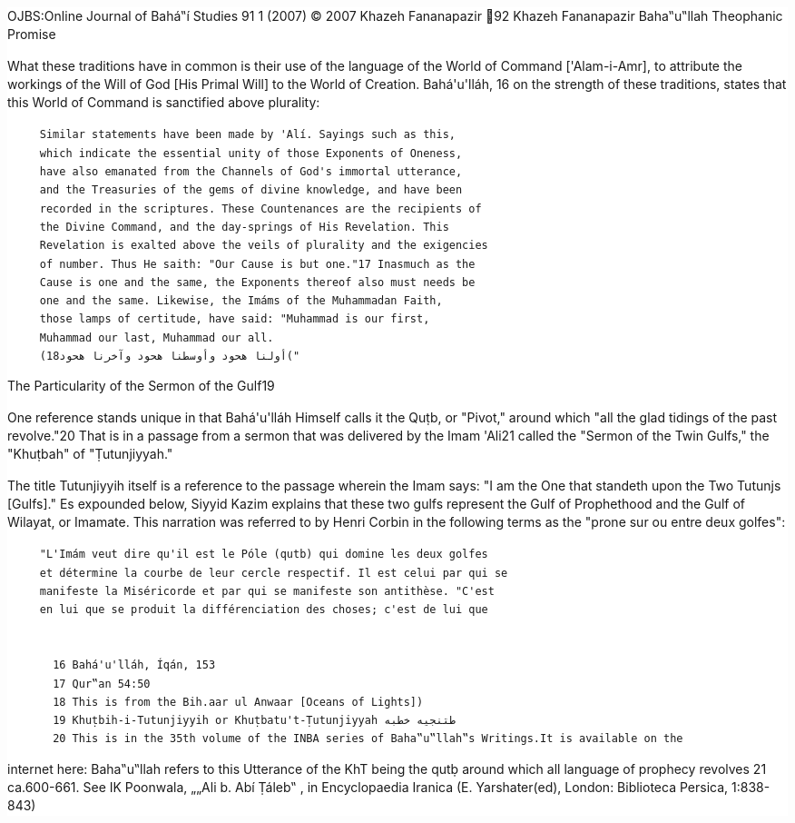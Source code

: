 


OJBS:Online Journal of Bahá‟í Studies                 91                                               1 (2007)
© 2007 Khazeh Fananapazir
92       Khazeh Fananapazir                                      Baha‟u‟llah Theophanic Promise




What these traditions have in common is their use of the language of the
World of Command ['Alam-i-Amr], to attribute the workings of the Will of
God [His Primal Will] to the World of Creation. Bahá'u'lláh, 16 on the
strength of these traditions, states that this World of Command is sanctified
above plurality:

         Similar statements have been made by 'Alí. Sayings such as this,
         which indicate the essential unity of those Exponents of Oneness,
         have also emanated from the Channels of God's immortal utterance,
         and the Treasuries of the gems of divine knowledge, and have been
         recorded in the scriptures. These Countenances are the recipients of
         the Divine Command, and the day-springs of His Revelation. This
         Revelation is exalted above the veils of plurality and the exigencies
         of number. Thus He saith: "Our Cause is but one."17 Inasmuch as the
         Cause is one and the same, the Exponents thereof also must needs be
         one and the same. Likewise, the Imáms of the Muhammadan Faith,
         those lamps of certitude, have said: "Muhammad is our first,
         Muhammad our last, Muhammad our all.
         (‫")أولنا هحود وأوسطنا هحود وآخرنا هحود‬18

The Particularity of the Sermon of the Gulf19

One reference stands unique in that Bahá'u'lláh Himself calls it the Quṭb, or
"Pivot," around which "all the glad tidings of the past revolve."20 That is in a
passage from a sermon that was delivered by the Imam 'Ali21 called the
"Sermon of the Twin Gulfs," the "Khuṭbah" of "Ṭutunjiyyah."

The title Tutunjiyyih itself is a reference to the passage wherein the Imam
says: "I am the One that standeth upon the Two Tutunjs [Gulfs]." Es
expounded below, Siyyid Kazim explains that these two gulfs represent the
Gulf of Prophethood and the Gulf of Wilayat, or Imamate. This narration
was referred to by Henri Corbin in the following terms as the "prone sur ou
entre deux golfes":

         "L'Imám veut dire qu'il est le Póle (qutb) qui domine les deux golfes
         et détermine la courbe de leur cercle respectif. Il est celui par qui se
         manifeste la Miséricorde et par qui se manifeste son antithèse. "C'est
         en lui que se produit la différenciation des choses; c'est de lui que


           16 Bahá'u'lláh, Íqán, 153
           17 Qur‟an 54:50
           18 This is from the Bih.aar ul Anwaar [Oceans of Lights])
           19 Khuṭbih-i-Tutunjiyyih or Khuṭbatu't-Ṭutunjiyyah ‫طتنجيه خطبه‬
           20 This is in the 35th volume of the INBA series of Baha‟u‟llah‟s Writings.It is available on the
internet here: Baha‟u‟llah refers to this Utterance of the KhT being the qutḅ around which all language of
prophecy revolves
           21 ca.600-661. See IK Poonwala, „„Ali b. Abí Ṭáleb‟ , in Encyclopaedia Iranica (E. Yarshater(ed),
London: Biblioteca Persica, 1:838-843)
